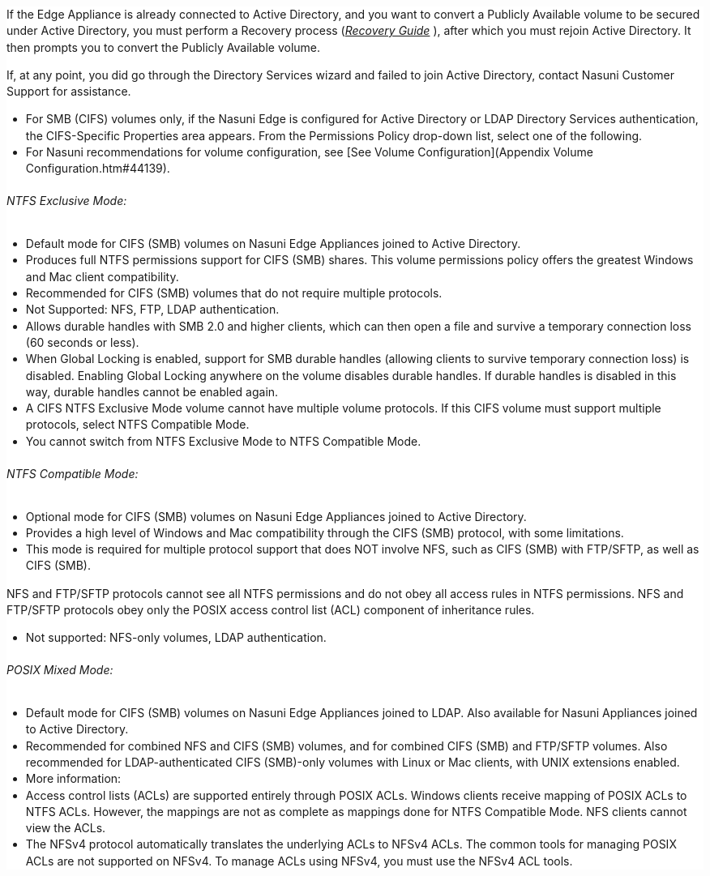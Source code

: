 If the Edge Appliance is already connected to Active Directory, and you want to convert a Publicly Available volume to be secured under Active Directory, you must perform a Recovery process (*[Recovery Guide](http://b.link/Nasuni_Recovery_Edge_Appliance)*
), after which you must rejoin Active Directory. It then prompts you to convert the Publicly Available volume.  

If, at any point, you did go through the Directory Services wizard and failed to join Active Directory, contact Nasuni Customer Support for assistance.
* For SMB (CIFS) volumes only, if the Nasuni Edge is configured for Active Directory or LDAP Directory Services authentication, the CIFS\-Specific Properties area appears. From the Permissions Policy drop\-down list, select one of the following.
* For Nasuni recommendations for volume configuration, see [See Volume Configuration](Appendix Volume Configuration.htm#44139).




###### NTFS Exclusive Mode:


* Default mode for CIFS (SMB) volumes on Nasuni Edge Appliances joined to Active Directory.
* Produces full NTFS permissions support for CIFS (SMB) shares. This volume permissions policy offers the greatest Windows and Mac client compatibility.
* Recommended for CIFS (SMB) volumes that do not require multiple protocols.
* Not Supported: NFS, FTP, LDAP authentication.
* Allows durable handles with SMB 2\.0 and higher clients, which can then open a file and survive a temporary connection loss (60 seconds or less).
* When Global Locking is enabled, support for SMB durable handles (allowing clients to survive temporary connection loss) is disabled. Enabling Global Locking anywhere on the volume disables durable handles. If durable handles is disabled in this way, durable handles cannot be enabled again.
* A CIFS NTFS Exclusive Mode volume cannot have multiple volume protocols. If this CIFS volume must support multiple protocols, select NTFS Compatible Mode.
* You cannot switch from NTFS Exclusive Mode to NTFS Compatible Mode.




###### NTFS Compatible Mode:


* Optional mode for CIFS (SMB) volumes on Nasuni Edge Appliances joined to Active Directory.
* Provides a high level of Windows and Mac compatibility through the CIFS (SMB) protocol, with some limitations.
* This mode is required for multiple protocol support that does NOT involve NFS, such as CIFS (SMB) with FTP/SFTP, as well as CIFS (SMB).   

NFS and FTP/SFTP protocols cannot see all NTFS permissions and do not obey all access rules in NTFS permissions. NFS and FTP/SFTP protocols obey only the POSIX access control list (ACL) component of inheritance rules.
* Not supported: NFS\-only volumes, LDAP authentication.




###### POSIX Mixed Mode:


* Default mode for CIFS (SMB) volumes on Nasuni Edge Appliances joined to LDAP. Also available for Nasuni Appliances joined to Active Directory.
* Recommended for combined NFS and CIFS (SMB) volumes, and for combined CIFS (SMB) and FTP/SFTP volumes. Also recommended for LDAP\-authenticated CIFS (SMB)\-only volumes with Linux or Mac clients, with UNIX extensions enabled.
* More information:
* Access control lists (ACLs) are supported entirely through POSIX ACLs. Windows clients receive mapping of POSIX ACLs to NTFS ACLs. However, the mappings are not as complete as mappings done for NTFS Compatible Mode. NFS clients cannot view the ACLs.
* The NFSv4 protocol automatically translates the underlying ACLs to NFSv4 ACLs. The common tools for managing POSIX ACLs are not supported on NFSv4\. To manage ACLs using NFSv4, you must use the NFSv4 ACL tools.
